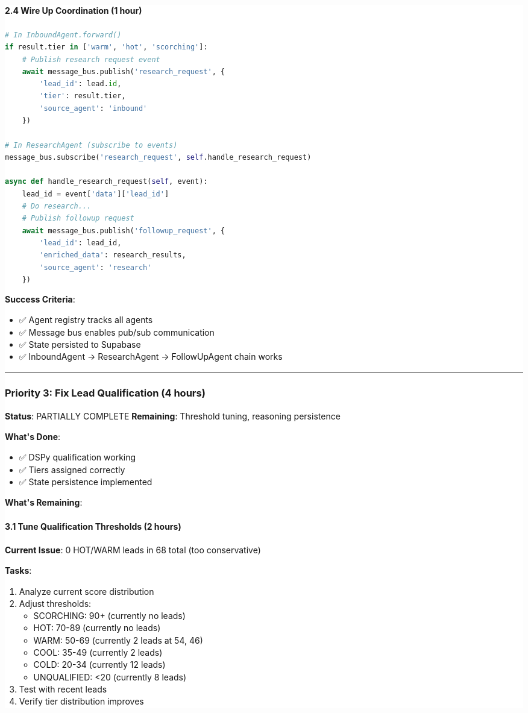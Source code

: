 #### 2.4 Wire Up Coordination (1 hour)
```python
# In InboundAgent.forward()
if result.tier in ['warm', 'hot', 'scorching']:
    # Publish research request event
    await message_bus.publish('research_request', {
        'lead_id': lead.id,
        'tier': result.tier,
        'source_agent': 'inbound'
    })

# In ResearchAgent (subscribe to events)
message_bus.subscribe('research_request', self.handle_research_request)

async def handle_research_request(self, event):
    lead_id = event['data']['lead_id']
    # Do research...
    # Publish followup request
    await message_bus.publish('followup_request', {
        'lead_id': lead_id,
        'enriched_data': research_results,
        'source_agent': 'research'
    })
```

**Success Criteria**:
- ✅ Agent registry tracks all agents
- ✅ Message bus enables pub/sub communication
- ✅ State persisted to Supabase
- ✅ InboundAgent → ResearchAgent → FollowUpAgent chain works

---

### Priority 3: Fix Lead Qualification (4 hours)
**Status**: PARTIALLY COMPLETE
**Remaining**: Threshold tuning, reasoning persistence

**What's Done**:
- ✅ DSPy qualification working
- ✅ Tiers assigned correctly
- ✅ State persistence implemented

**What's Remaining**:

#### 3.1 Tune Qualification Thresholds (2 hours)
**Current Issue**: 0 HOT/WARM leads in 68 total (too conservative)

**Tasks**:
1. Analyze current score distribution
2. Adjust thresholds:
   - SCORCHING: 90+ (currently no leads)
   - HOT: 70-89 (currently no leads)
   - WARM: 50-69 (currently 2 leads at 54, 46)
   - COOL: 35-49 (currently 2 leads)
   - COLD: 20-34 (currently 12 leads)
   - UNQUALIFIED: <20 (currently 8 leads)
3. Test with recent leads
4. Verify tier distribution improves

